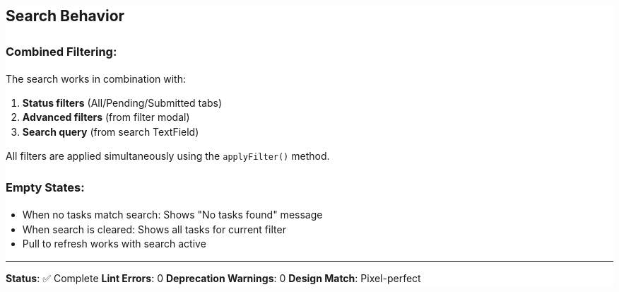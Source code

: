 ## Search Behavior

### Combined Filtering:
The search works in combination with:
1. **Status filters** (All/Pending/Submitted tabs)
2. **Advanced filters** (from filter modal)
3. **Search query** (from search TextField)

All filters are applied simultaneously using the `applyFilter()` method.

### Empty States:
- When no tasks match search: Shows "No tasks found" message
- When search is cleared: Shows all tasks for current filter
- Pull to refresh works with search active

---

**Status**: ✅ Complete
**Lint Errors**: 0
**Deprecation Warnings**: 0
**Design Match**: Pixel-perfect

